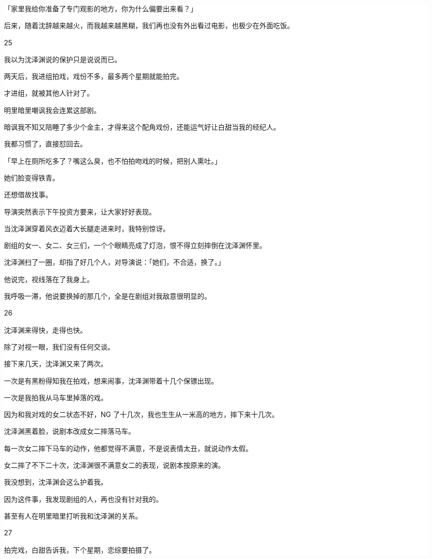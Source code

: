 「家里我给你准备了专门观影的地方，你为什么偏要出来看？」

后来，随着沈辞越来越火，而我越来越黑糊，我们再也没有外出看过电影，也极少在外面吃饭。

25

我以为沈泽渊说的保护只是说说而已。

两天后，我进组拍戏，戏份不多，最多两个星期就能拍完。

才进组，就被其他人针对了。

明里暗里嘲讽我会连累这部剧。

暗讽我不知又陪睡了多少个金主，才得来这个配角戏份，还能运气好让白甜当我的经纪人。

我都习惯了，直接怼回去。

「早上在厕所吃多了？嘴这么臭，也不怕拍吻戏的时候，把别人熏吐。」

她们脸变得铁青。

还想借故找事。

导演突然表示下午投资方要来，让大家好好表现。

当沈泽渊穿着风衣迈着大长腿走进来时，我特别惊讶。

剧组的女一、女二、女三们，一个个眼睛亮成了灯泡，恨不得立刻摔倒在沈泽渊怀里。

沈泽渊扫了一圈，却指了好几个人，对导演说：「她们，不合适，换了。」

他说完，视线落在了我身上。

我呼吸一滞，他说要换掉的那几个，全是在剧组对我敌意很明显的。

26

沈泽渊来得快，走得也快。

除了对视一眼，我们没有任何交谈。

接下来几天，沈泽渊又来了两次。

一次是有黑粉得知我在拍戏，想来闹事，沈泽渊带着十几个保镖出现。

一次是我拍我从马车里掉落的戏。

因为和我对戏的女二状态不好，NG 了十几次，我也生生从一米高的地方，摔下来十几次。

沈泽渊黑着脸，说剧本改成女二摔落马车。

每一次女二摔下马车的动作，他都觉得不满意，不是说表情太丑，就说动作太假。

女二摔了不下二十次，沈泽渊很不满意女二的表现，说剧本按原来的演。

我没想到，沈泽渊会这么护着我。

因为这件事，我发现剧组的人，再也没有针对我的。

甚至有人在明里暗里打听我和沈泽渊的关系。

27

拍完戏，白甜告诉我，下个星期，恋综要拍摄了。
